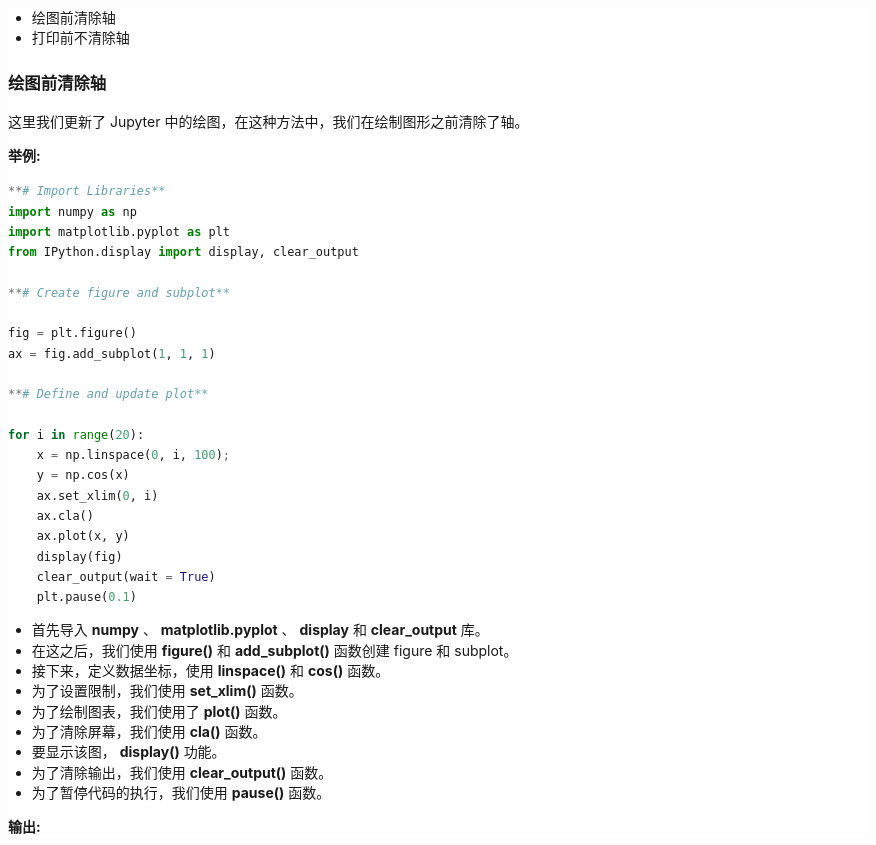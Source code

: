 *   绘图前清除轴
*   打印前不清除轴

### 绘图前清除轴

这里我们更新了 Jupyter 中的绘图，在这种方法中，我们在绘制图形之前清除了轴。

**举例:**

```py
**# Import Libraries** 
import numpy as np
import matplotlib.pyplot as plt
from IPython.display import display, clear_output

**# Create figure and subplot**

fig = plt.figure()
ax = fig.add_subplot(1, 1, 1) 

**# Define and update plot**

for i in range(20):
    x = np.linspace(0, i, 100);
    y = np.cos(x) 
    ax.set_xlim(0, i)    
    ax.cla()
    ax.plot(x, y)
    display(fig)    
    clear_output(wait = True)
    plt.pause(0.1)
```

*   首先导入 **numpy** 、 **matplotlib.pyplot** 、 **display** 和 **clear_output** 库。
*   在这之后，我们使用 **figure()** 和 **add_subplot()** 函数创建 figure 和 subplot。
*   接下来，定义数据坐标，使用 **linspace()** 和 **cos()** 函数。
*   为了设置限制，我们使用 **set_xlim()** 函数。
*   为了绘制图表，我们使用了 **plot()** 函数。
*   为了清除屏幕，我们使用 **cla()** 函数。
*   要显示该图， **display()** 功能。
*   为了清除输出，我们使用 **clear_output()** 函数。
*   为了暂停代码的执行，我们使用 **pause()** 函数。

**输出:**
